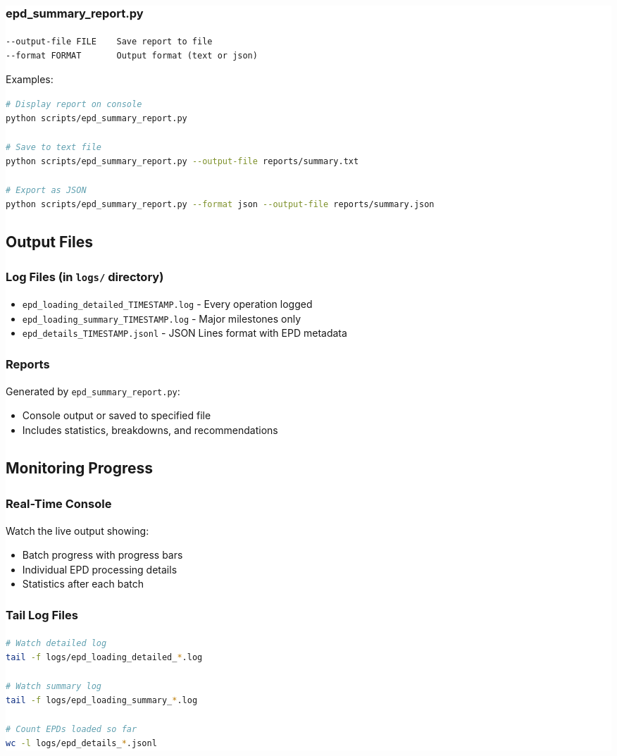 ### epd_summary_report.py

```
--output-file FILE    Save report to file
--format FORMAT       Output format (text or json)
```

Examples:
```bash
# Display report on console
python scripts/epd_summary_report.py

# Save to text file
python scripts/epd_summary_report.py --output-file reports/summary.txt

# Export as JSON
python scripts/epd_summary_report.py --format json --output-file reports/summary.json
```

## Output Files

### Log Files (in `logs/` directory)

- `epd_loading_detailed_TIMESTAMP.log` - Every operation logged
- `epd_loading_summary_TIMESTAMP.log` - Major milestones only
- `epd_details_TIMESTAMP.jsonl` - JSON Lines format with EPD metadata

### Reports

Generated by `epd_summary_report.py`:
- Console output or saved to specified file
- Includes statistics, breakdowns, and recommendations

## Monitoring Progress

### Real-Time Console

Watch the live output showing:
- Batch progress with progress bars
- Individual EPD processing details
- Statistics after each batch

### Tail Log Files

```bash
# Watch detailed log
tail -f logs/epd_loading_detailed_*.log

# Watch summary log
tail -f logs/epd_loading_summary_*.log

# Count EPDs loaded so far
wc -l logs/epd_details_*.jsonl
```

